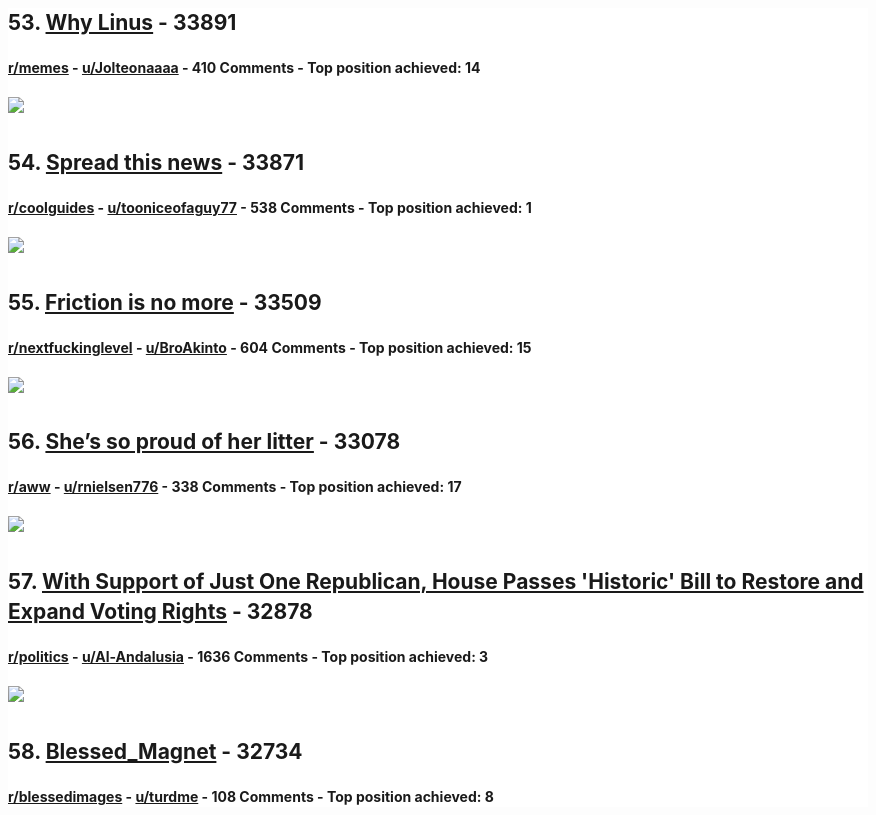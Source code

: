## 53. [Why Linus](http://reddit.com/r/memes/comments/e6tqq2/why_linus/) - 33891
#### [r/memes](http://reddit.com/r/memes) - [u/Jolteonaaaa](http://reddit.com/u/Jolteonaaaa) - 410 Comments - Top position achieved: 14

<a href="https://i.redd.it/lmabsv6qzx241.jpg"><img src="https://b.thumbs.redditmedia.com/iaLYxt0hKqCmfwQPsmfodL3TeIIf2iT3jsrv2tv7utM.jpg"></img></a>

## 54. [Spread this news](http://reddit.com/r/coolguides/comments/e6t8zq/spread_this_news/) - 33871
#### [r/coolguides](http://reddit.com/r/coolguides) - [u/tooniceofaguy77](http://reddit.com/u/tooniceofaguy77) - 538 Comments - Top position achieved: 1

<a href="https://i.redd.it/i58oh085sx241.jpg"><img src="https://b.thumbs.redditmedia.com/WefemAkwLXrYJliX5OsXREFZfEJLstCpBF-fqIK3BFo.jpg"></img></a>

## 55. [Friction is no more](http://reddit.com/r/nextfuckinglevel/comments/e6y0u5/friction_is_no_more/) - 33509
#### [r/nextfuckinglevel](http://reddit.com/r/nextfuckinglevel) - [u/BroAkinto](http://reddit.com/u/BroAkinto) - 604 Comments - Top position achieved: 15

<a href="https://v.redd.it/xotuiyzw80341"><img src="https://a.thumbs.redditmedia.com/XePhHMpIi6ySbwnoX9DmMoEw5YwVJU2VbgXUP_ZPbp4.jpg"></img></a>

## 56. [She’s so proud of her litter](http://reddit.com/r/aww/comments/e6y5mu/shes_so_proud_of_her_litter/) - 33078
#### [r/aww](http://reddit.com/r/aww) - [u/rnielsen776](http://reddit.com/u/rnielsen776) - 338 Comments - Top position achieved: 17

<a href="https://v.redd.it/6wxbqh1fb0341"><img src="https://b.thumbs.redditmedia.com/Vg83Gxo8FSO80iQ7_IDgr1UmvsjCDe41_G9pxSrxvWc.jpg"></img></a>

## 57. [With Support of Just One Republican, House Passes 'Historic' Bill to Restore and Expand Voting Rights](http://reddit.com/r/politics/comments/e73ykx/with_support_of_just_one_republican_house_passes/) - 32878
#### [r/politics](http://reddit.com/r/politics) - [u/Al-Andalusia](http://reddit.com/u/Al-Andalusia) - 1636 Comments - Top position achieved: 3

<a href="https://www.commondreams.org/news/2019/12/06/support-just-one-republican-house-passes-historic-bill-restore-and-expand-voting"><img src="https://b.thumbs.redditmedia.com/GJC5g9r4PaIvgJ2llt7Qjis7iG7D4ZWPd6nP0d3-M2A.jpg"></img></a>

## 58. [Blessed_Magnet](http://reddit.com/r/blessedimages/comments/e6zph4/blessed_magnet/) - 32734
#### [r/blessedimages](http://reddit.com/r/blessedimages) - [u/turdme](http://reddit.com/u/turdme) - 108 Comments - Top position achieved: 8
